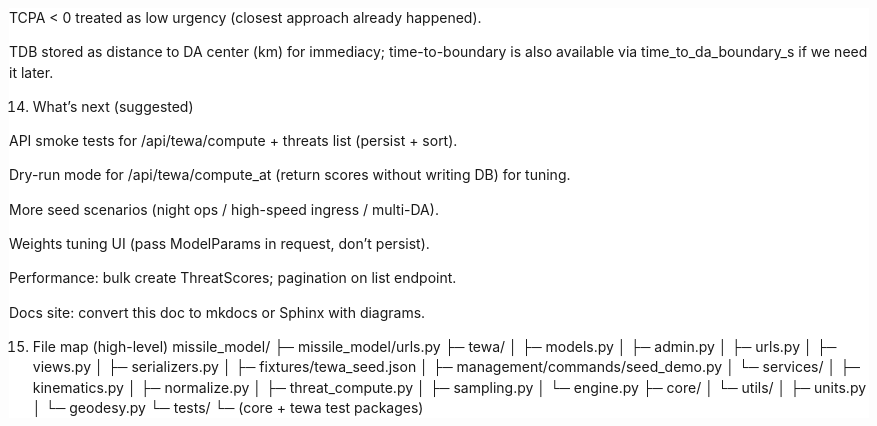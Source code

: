 TCPA < 0 treated as low urgency (closest approach already happened).

TDB stored as distance to DA center (km) for immediacy; time-to-boundary is also available via time_to_da_boundary_s if we need it later.

14. What’s next (suggested)

API smoke tests for /api/tewa/compute + threats list (persist + sort).

Dry-run mode for /api/tewa/compute_at (return scores without writing DB) for tuning.

More seed scenarios (night ops / high-speed ingress / multi-DA).

Weights tuning UI (pass ModelParams in request, don’t persist).

Performance: bulk create ThreatScores; pagination on list endpoint.

Docs site: convert this doc to mkdocs or Sphinx with diagrams.

15. File map (high-level)
    missile_model/
    ├─ missile_model/urls.py
    ├─ tewa/
    │ ├─ models.py
    │ ├─ admin.py
    │ ├─ urls.py
    │ ├─ views.py
    │ ├─ serializers.py
    │ ├─ fixtures/tewa_seed.json
    │ ├─ management/commands/seed_demo.py
    │ └─ services/
    │ ├─ kinematics.py
    │ ├─ normalize.py
    │ ├─ threat_compute.py
    │ ├─ sampling.py
    │ └─ engine.py
    ├─ core/
    │ └─ utils/
    │ ├─ units.py
    │ └─ geodesy.py
    └─ tests/
    └─ (core + tewa test packages)
